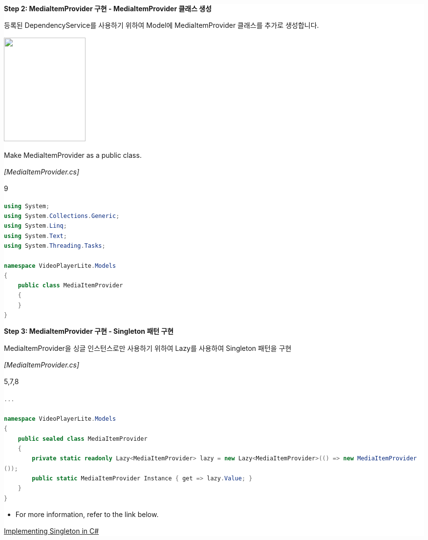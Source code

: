 

**Step 2: MediaItemProvider 구현 - MediaItemProvider 클래스 생성**

등록된 DependencyService를 사용하기 위하여 Model에 MediaItemProvider 클래스를 추가로 생성합니다.

<img src="/assets/images/tutorials/95/09_01.png" style="height:212px; width:167px"/>



Make MediaItemProvider as a public class.

_[MediaItemProvider.cs]_

<highlight>9</highlight>

```csharp
using System;
using System.Collections.Generic;
using System.Linq;
using System.Text;
using System.Threading.Tasks;

namespace VideoPlayerLite.Models
{
    public class MediaItemProvider
    {
    }
}

```



**Step 3: MediaItemProvider 구현 - Singleton 패턴 구현**

MediaItemProvider을 싱글 인스턴스로만 사용하기 위하여 Lazy를 사용하여 Singleton 패턴을 구현

_[MediaItemProvider.cs]_

<highlight>5,7,8</highlight>

```csharp
...

namespace VideoPlayerLite.Models
{
    public sealed class MediaItemProvider
    {
        private static readonly Lazy<MediaItemProvider> lazy = new Lazy<MediaItemProvider>(() => new MediaItemProvider());
        public static MediaItemProvider Instance { get => lazy.Value; }
    }
}

```

- For more information, refer to the link below.

[Implementing Singleton in C#](https://msdn.microsoft.com/en-us/library/ff650316.aspx)
